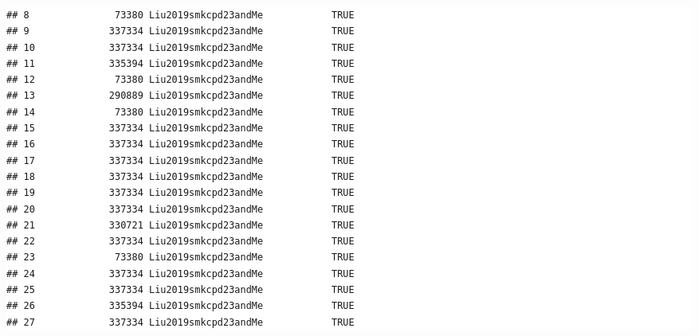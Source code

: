     ## 8               73380 Liu2019smkcpd23andMe            TRUE
    ## 9              337334 Liu2019smkcpd23andMe            TRUE
    ## 10             337334 Liu2019smkcpd23andMe            TRUE
    ## 11             335394 Liu2019smkcpd23andMe            TRUE
    ## 12              73380 Liu2019smkcpd23andMe            TRUE
    ## 13             290889 Liu2019smkcpd23andMe            TRUE
    ## 14              73380 Liu2019smkcpd23andMe            TRUE
    ## 15             337334 Liu2019smkcpd23andMe            TRUE
    ## 16             337334 Liu2019smkcpd23andMe            TRUE
    ## 17             337334 Liu2019smkcpd23andMe            TRUE
    ## 18             337334 Liu2019smkcpd23andMe            TRUE
    ## 19             337334 Liu2019smkcpd23andMe            TRUE
    ## 20             337334 Liu2019smkcpd23andMe            TRUE
    ## 21             330721 Liu2019smkcpd23andMe            TRUE
    ## 22             337334 Liu2019smkcpd23andMe            TRUE
    ## 23              73380 Liu2019smkcpd23andMe            TRUE
    ## 24             337334 Liu2019smkcpd23andMe            TRUE
    ## 25             337334 Liu2019smkcpd23andMe            TRUE
    ## 26             335394 Liu2019smkcpd23andMe            TRUE
    ## 27             337334 Liu2019smkcpd23andMe            TRUE
